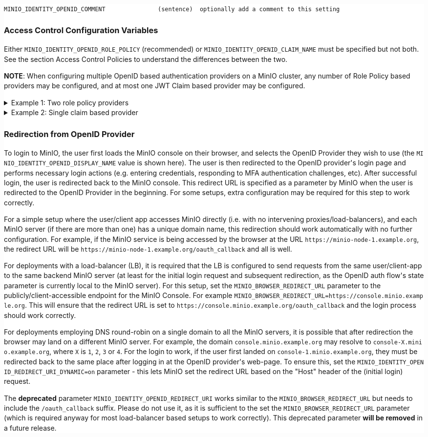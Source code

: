 ```
MINIO_IDENTITY_OPENID_COMMENT               (sentence)  optionally add a comment to this setting
```

### Access Control Configuration Variables

Either `MINIO_IDENTITY_OPENID_ROLE_POLICY` (recommended) or `MINIO_IDENTITY_OPENID_CLAIM_NAME` must be specified but not both. See the section Access Control Policies to understand the differences between the two.

**NOTE**: When configuring multiple OpenID based authentication providers on a MinIO cluster, any number of Role Policy based providers may be configured, and at most one JWT Claim based provider may be configured.

<details><summary>Example 1: Two role policy providers</summary></details>

<details><summary>Example 2: Single claim based provider</summary></details>

### Redirection from OpenID Provider

To login to MinIO, the user first loads the MinIO console on their browser, and selects the OpenID Provider they wish to use (the `MINIO_IDENTITY_OPENID_DISPLAY_NAME` value is shown here). The user is then redirected to the OpenID provider's login page and performs necessary login actions (e.g. entering credentials, responding to MFA authentication challenges, etc). After successful login, the user is redirected back to the MinIO console. This redirect URL is specified as a parameter by MinIO when the user is redirected to the OpenID Provider in the beginning. For some setups, extra configuration may be required for this step to work correctly.

For a simple setup where the user/client app accesses MinIO directly (i.e. with no intervening proxies/load-balancers), and each MinIO server (if there are more than one) has a unique domain name, this redirection should work automatically with no further configuration. For example, if the MinIO service is being accessed by the browser at the URL `https://minio-node-1.example.org`, the redirect URL will be `https://minio-node-1.example.org/oauth_callback` and all is well.

For deployments with a load-balancer (LB), it is required that the LB is configured to send requests from the same user/client-app to the same backend MinIO server (at least for the initial login request and subsequent redirection, as the OpenID auth flow's state parameter is currently local to the MinIO server). For this setup, set the `MINIO_BROWSER_REDIRECT_URL` parameter to the publicly/client-accessible endpoint for the MinIO Console. For example `MINIO_BROWSER_REDIRECT_URL=https://console.minio.example.org`. This will ensure that the redirect URL is set to `https://console.minio.example.org/oauth_callback` and the login process should work correctly.

For deployments employing DNS round-robin on a single domain to all the MinIO servers, it is possible that after redirection the browser may land on a different MinIO server. For example, the domain `console.minio.example.org` may resolve to `console-X.minio.example.org`, where `X` is `1`, `2`, `3` or `4`. For the login to work, if the user first landed on `console-1.minio.example.org`, they must be redirected back to the same place after logging in at the OpenID provider's web-page. To ensure this, set the `MINIO_IDENTITY_OPENID_REDIRECT_URI_DYNAMIC=on` parameter - this lets MinIO set the redirect URL based on the "Host" header of the (initial login) request.

The **deprecated** parameter `MINIO_IDENTITY_OPENID_REDIRECT_URI` works similar to the `MINIO_BROWSER_REDIRECT_URL` but needs to include the `/oauth_callback` suffix. Please do not use it, as it is sufficient to the set the `MINIO_BROWSER_REDIRECT_URL` parameter (which is required anyway for most load-balancer based setups to work correctly). This deprecated parameter **will be removed** in a future release. 
